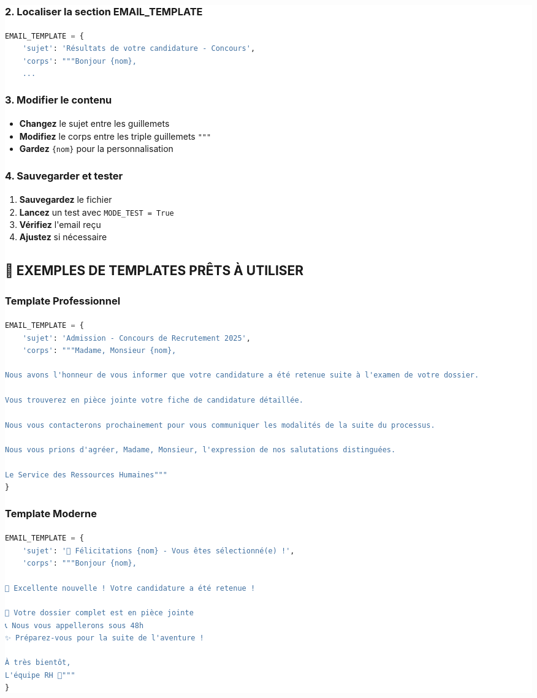 ### **2. Localiser la section EMAIL_TEMPLATE**
```python
EMAIL_TEMPLATE = {
    'sujet': 'Résultats de votre candidature - Concours',
    'corps': """Bonjour {nom},
    ...
```

### **3. Modifier le contenu**
- **Changez** le sujet entre les guillemets
- **Modifiez** le corps entre les triple guillemets `"""`
- **Gardez** `{nom}` pour la personnalisation

### **4. Sauvegarder et tester**
1. **Sauvegardez** le fichier
2. **Lancez** un test avec `MODE_TEST = True`
3. **Vérifiez** l'email reçu
4. **Ajustez** si nécessaire

## 📧 **EXEMPLES DE TEMPLATES PRÊTS À UTILISER**

### **Template Professionnel**
```python
EMAIL_TEMPLATE = {
    'sujet': 'Admission - Concours de Recrutement 2025',
    'corps': """Madame, Monsieur {nom},

Nous avons l'honneur de vous informer que votre candidature a été retenue suite à l'examen de votre dossier.

Vous trouverez en pièce jointe votre fiche de candidature détaillée.

Nous vous contacterons prochainement pour vous communiquer les modalités de la suite du processus.

Nous vous prions d'agréer, Madame, Monsieur, l'expression de nos salutations distinguées.

Le Service des Ressources Humaines"""
}
```

### **Template Moderne**
```python
EMAIL_TEMPLATE = {
    'sujet': '🎉 Félicitations {nom} - Vous êtes sélectionné(e) !',
    'corps': """Bonjour {nom},

🎊 Excellente nouvelle ! Votre candidature a été retenue !

📄 Votre dossier complet est en pièce jointe
📞 Nous vous appellerons sous 48h
✨ Préparez-vous pour la suite de l'aventure !

À très bientôt,
L'équipe RH 🚀"""
}
```
